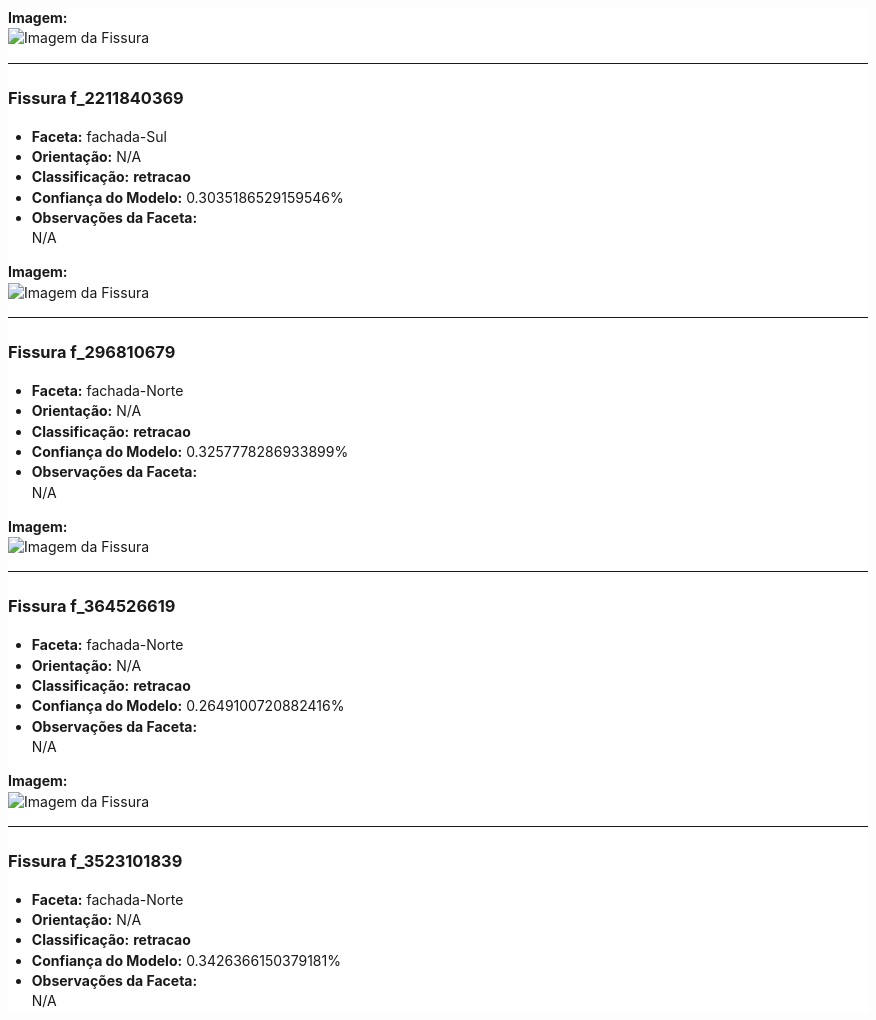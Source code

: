 **Imagem:**  
![Imagem da Fissura](/home/rafaela/Inteli/2025-1B-T12-EC06-G04/src/app-rust/Projects/teste_de_redirecionamento/images/Predio-3/fachada-Sul/group3_img4.jpg)

---
### Fissura f_2211840369

- **Faceta:** fachada-Sul
- **Orientação:** N/A
- **Classificação:** **retracao**
- **Confiança do Modelo:** 0.3035186529159546%
- **Observações da Faceta:**  
  N/A

**Imagem:**  
![Imagem da Fissura](/home/rafaela/Inteli/2025-1B-T12-EC06-G04/src/app-rust/Projects/teste_de_redirecionamento/images/Predio-3/fachada-Sul/group3_img5.jpg)

---
### Fissura f_296810679

- **Faceta:** fachada-Norte
- **Orientação:** N/A
- **Classificação:** **retracao**
- **Confiança do Modelo:** 0.3257778286933899%
- **Observações da Faceta:**  
  N/A

**Imagem:**  
![Imagem da Fissura](/home/rafaela/Inteli/2025-1B-T12-EC06-G04/src/app-rust/Projects/teste_de_redirecionamento/images/Predio-4/fachada-Norte/group4_img1.jpg)

---
### Fissura f_364526619

- **Faceta:** fachada-Norte
- **Orientação:** N/A
- **Classificação:** **retracao**
- **Confiança do Modelo:** 0.2649100720882416%
- **Observações da Faceta:**  
  N/A

**Imagem:**  
![Imagem da Fissura](/home/rafaela/Inteli/2025-1B-T12-EC06-G04/src/app-rust/Projects/teste_de_redirecionamento/images/Predio-4/fachada-Norte/group4_img1.jpg)

---
### Fissura f_3523101839

- **Faceta:** fachada-Norte
- **Orientação:** N/A
- **Classificação:** **retracao**
- **Confiança do Modelo:** 0.3426366150379181%
- **Observações da Faceta:**  
  N/A
